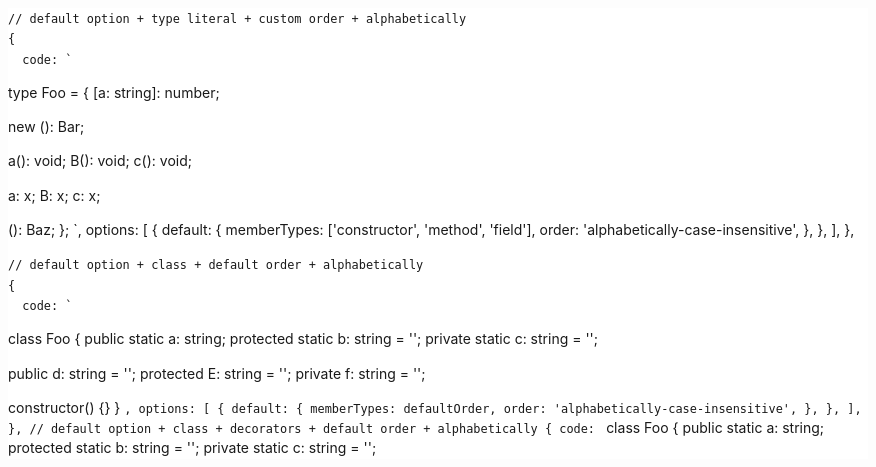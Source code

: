     // default option + type literal + custom order + alphabetically
    {
      code: `
type Foo = {
  [a: string]: number;

  new (): Bar;

  a(): void;
  B(): void;
  c(): void;

  a: x;
  B: x;
  c: x;

  (): Baz;
};
      `,
      options: [
        {
          default: {
            memberTypes: ['constructor', 'method', 'field'],
            order: 'alphabetically-case-insensitive',
          },
        },
      ],
    },

    // default option + class + default order + alphabetically
    {
      code: `
class Foo {
  public static a: string;
  protected static b: string = '';
  private static c: string = '';

  public d: string = '';
  protected E: string = '';
  private f: string = '';

  constructor() {}
}
      `,
      options: [
        {
          default: {
            memberTypes: defaultOrder,
            order: 'alphabetically-case-insensitive',
          },
        },
      ],
    },
    // default option + class + decorators + default order + alphabetically
    {
      code: `
class Foo {
  public static a: string;
  protected static b: string = '';
  private static c: string = '';
